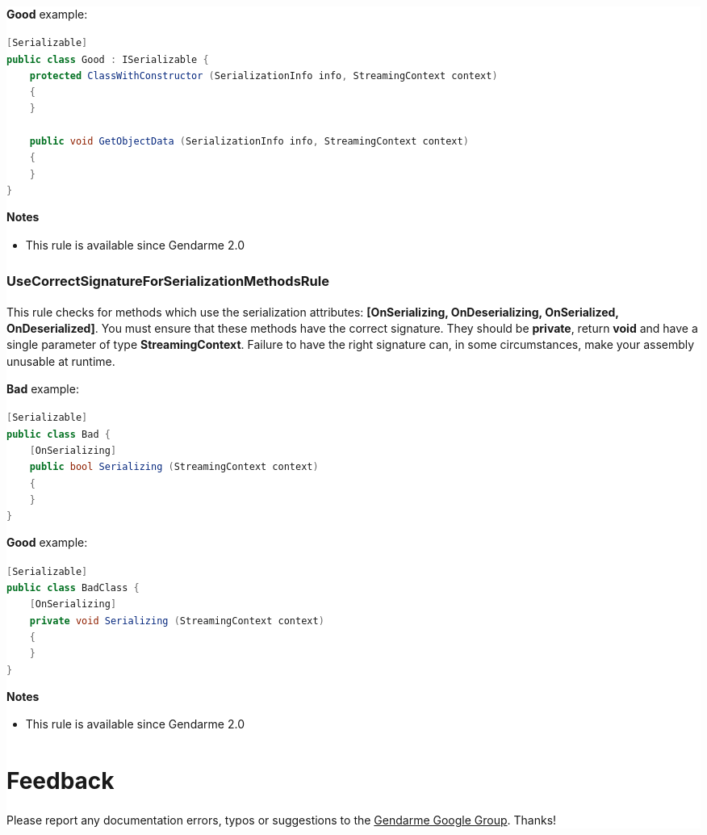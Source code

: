 **Good** example:

``` csharp
[Serializable]
public class Good : ISerializable {
    protected ClassWithConstructor (SerializationInfo info, StreamingContext context)
    {
    }
 
    public void GetObjectData (SerializationInfo info, StreamingContext context)
    {
    }
}
```

**Notes**

-   This rule is available since Gendarme 2.0

### UseCorrectSignatureForSerializationMethodsRule

This rule checks for methods which use the serialization attributes: **[OnSerializing, OnDeserializing, OnSerialized, OnDeserialized]**. You must ensure that these methods have the correct signature. They should be **private**, return **void** and have a single parameter of type **StreamingContext**. Failure to have the right signature can, in some circumstances, make your assembly unusable at runtime.

**Bad** example:

``` csharp
[Serializable]
public class Bad {
    [OnSerializing]
    public bool Serializing (StreamingContext context)
    {
    }
}
```

**Good** example:

``` csharp
[Serializable]
public class BadClass {
    [OnSerializing]
    private void Serializing (StreamingContext context)
    {
    }
}
```

**Notes**

-   This rule is available since Gendarme 2.0

Feedback
========

Please report any documentation errors, typos or suggestions to the [Gendarme Google Group](http://groups.google.com/group/gendarme). Thanks!

